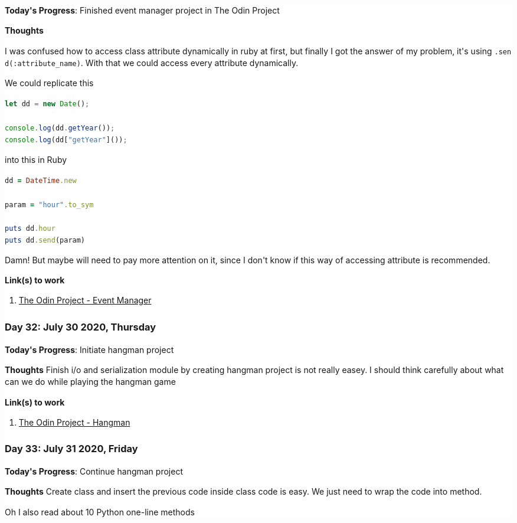**Today's Progress**: Finished event manager project in The Odin Project

**Thoughts**

I was confused how to access class attribute dynamically in ruby at first, but finally I got the answer of my problem, it's using `.send(:attribute_name)`. With that we could access every attribute dynamically.

We could replicate this

```javascript
let dd = new Date();

console.log(dd.getYear());
console.log(dd["getYear"]());
```

into this in Ruby

```ruby
dd = DateTime.new

param = "hour".to_sym

puts dd.hour
puts dd.send(param)
```

Damn! But maybe will need to pay more attention on it, since I don't know if this way of accessing attribute is recommended.

**Link(s) to work**

1. [The Odin Project - Event Manager](https://github.com/asharimh97/100-days-of-code/tree/master/The%20Odin%20Project/2-ruby-programming/event-manager)

### Day 32: July 30 2020, Thursday

**Today's Progress**: Initiate hangman project

**Thoughts**
Finish i/o and serialization module by creating hangman project is not really easey. I should think carefully about what can we do while playing the hangman game

**Link(s) to work**

1. [The Odin Project - Hangman](https://github.com/asharimh97/100-days-of-code/tree/master/The%20Odin%20Project/2-ruby-programming/hangman)

### Day 33: July 31 2020, Friday

**Today's Progress**: Continue hangman project

**Thoughts**
Create class and insert the previous code inside class code is easy. We just need to wrap the code into method.

Oh I also read about 10 Python one-line methods
